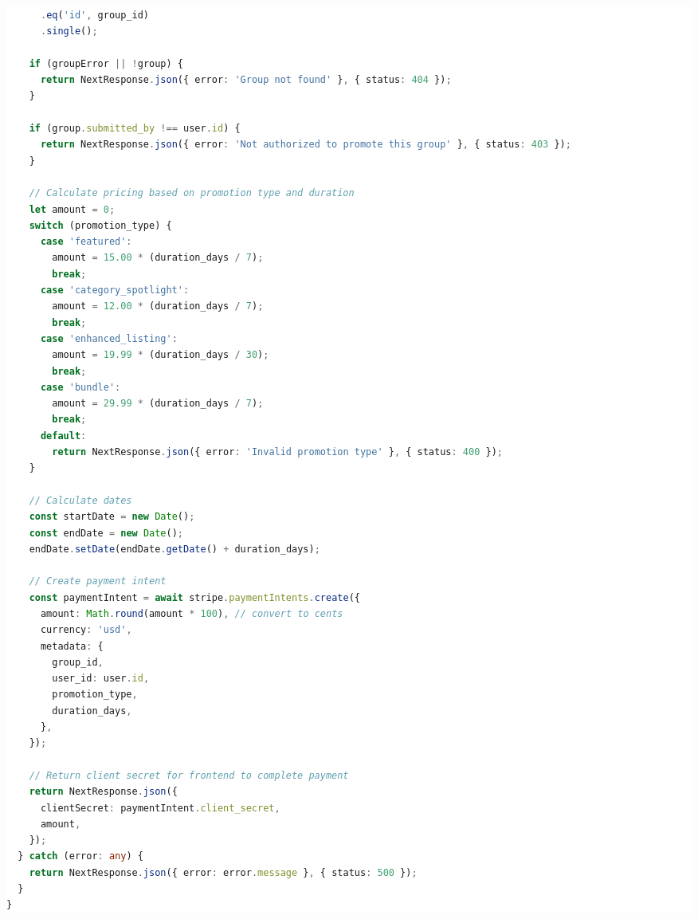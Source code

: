 ```typescript
      .eq('id', group_id)
      .single();
      
    if (groupError || !group) {
      return NextResponse.json({ error: 'Group not found' }, { status: 404 });
    }
    
    if (group.submitted_by !== user.id) {
      return NextResponse.json({ error: 'Not authorized to promote this group' }, { status: 403 });
    }
    
    // Calculate pricing based on promotion type and duration
    let amount = 0;
    switch (promotion_type) {
      case 'featured':
        amount = 15.00 * (duration_days / 7);
        break;
      case 'category_spotlight':
        amount = 12.00 * (duration_days / 7);
        break;
      case 'enhanced_listing':
        amount = 19.99 * (duration_days / 30);
        break;
      case 'bundle':
        amount = 29.99 * (duration_days / 7);
        break;
      default:
        return NextResponse.json({ error: 'Invalid promotion type' }, { status: 400 });
    }
    
    // Calculate dates
    const startDate = new Date();
    const endDate = new Date();
    endDate.setDate(endDate.getDate() + duration_days);
    
    // Create payment intent
    const paymentIntent = await stripe.paymentIntents.create({
      amount: Math.round(amount * 100), // convert to cents
      currency: 'usd',
      metadata: {
        group_id,
        user_id: user.id,
        promotion_type,
        duration_days,
      },
    });
    
    // Return client secret for frontend to complete payment
    return NextResponse.json({
      clientSecret: paymentIntent.client_secret,
      amount,
    });
  } catch (error: any) {
    return NextResponse.json({ error: error.message }, { status: 500 });
  }
}
```
